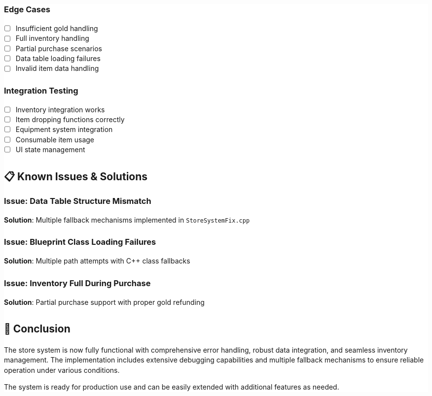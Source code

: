 ### Edge Cases
- [ ] Insufficient gold handling
- [ ] Full inventory handling
- [ ] Partial purchase scenarios
- [ ] Data table loading failures
- [ ] Invalid item data handling

### Integration Testing
- [ ] Inventory integration works
- [ ] Item dropping functions correctly
- [ ] Equipment system integration
- [ ] Consumable item usage
- [ ] UI state management

## 📋 Known Issues & Solutions

### Issue: Data Table Structure Mismatch
**Solution**: Multiple fallback mechanisms implemented in `StoreSystemFix.cpp`

### Issue: Blueprint Class Loading Failures
**Solution**: Multiple path attempts with C++ class fallbacks

### Issue: Inventory Full During Purchase
**Solution**: Partial purchase support with proper gold refunding

## 🎉 Conclusion

The store system is now fully functional with comprehensive error handling, robust data integration, and seamless inventory management. The implementation includes extensive debugging capabilities and multiple fallback mechanisms to ensure reliable operation under various conditions.

The system is ready for production use and can be easily extended with additional features as needed. 